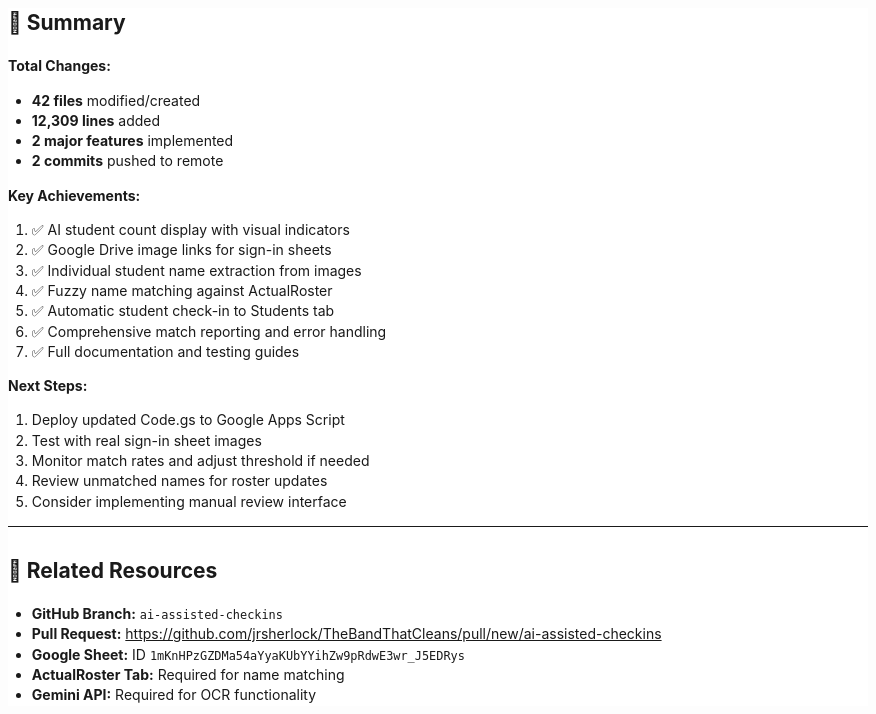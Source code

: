 
## 🎉 Summary

**Total Changes:**
- **42 files** modified/created
- **12,309 lines** added
- **2 major features** implemented
- **2 commits** pushed to remote

**Key Achievements:**
1. ✅ AI student count display with visual indicators
2. ✅ Google Drive image links for sign-in sheets
3. ✅ Individual student name extraction from images
4. ✅ Fuzzy name matching against ActualRoster
5. ✅ Automatic student check-in to Students tab
6. ✅ Comprehensive match reporting and error handling
7. ✅ Full documentation and testing guides

**Next Steps:**
1. Deploy updated Code.gs to Google Apps Script
2. Test with real sign-in sheet images
3. Monitor match rates and adjust threshold if needed
4. Review unmatched names for roster updates
5. Consider implementing manual review interface

---

## 🔗 Related Resources

- **GitHub Branch:** `ai-assisted-checkins`
- **Pull Request:** https://github.com/jrsherlock/TheBandThatCleans/pull/new/ai-assisted-checkins
- **Google Sheet:** ID `1mKnHPzGZDMa54aYyaKUbYYihZw9pRdwE3wr_J5EDRys`
- **ActualRoster Tab:** Required for name matching
- **Gemini API:** Required for OCR functionality

